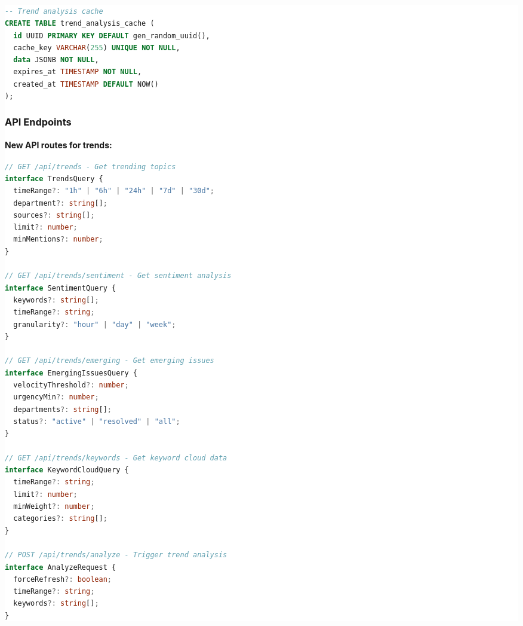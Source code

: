 ```sql
-- Trend analysis cache
CREATE TABLE trend_analysis_cache (
  id UUID PRIMARY KEY DEFAULT gen_random_uuid(),
  cache_key VARCHAR(255) UNIQUE NOT NULL,
  data JSONB NOT NULL,
  expires_at TIMESTAMP NOT NULL,
  created_at TIMESTAMP DEFAULT NOW()
);
```

### API Endpoints

**New API routes for trends:**

```typescript
// GET /api/trends - Get trending topics
interface TrendsQuery {
  timeRange?: "1h" | "6h" | "24h" | "7d" | "30d";
  department?: string[];
  sources?: string[];
  limit?: number;
  minMentions?: number;
}

// GET /api/trends/sentiment - Get sentiment analysis
interface SentimentQuery {
  keywords?: string[];
  timeRange?: string;
  granularity?: "hour" | "day" | "week";
}

// GET /api/trends/emerging - Get emerging issues
interface EmergingIssuesQuery {
  velocityThreshold?: number;
  urgencyMin?: number;
  departments?: string[];
  status?: "active" | "resolved" | "all";
}

// GET /api/trends/keywords - Get keyword cloud data
interface KeywordCloudQuery {
  timeRange?: string;
  limit?: number;
  minWeight?: number;
  categories?: string[];
}

// POST /api/trends/analyze - Trigger trend analysis
interface AnalyzeRequest {
  forceRefresh?: boolean;
  timeRange?: string;
  keywords?: string[];
}
```
